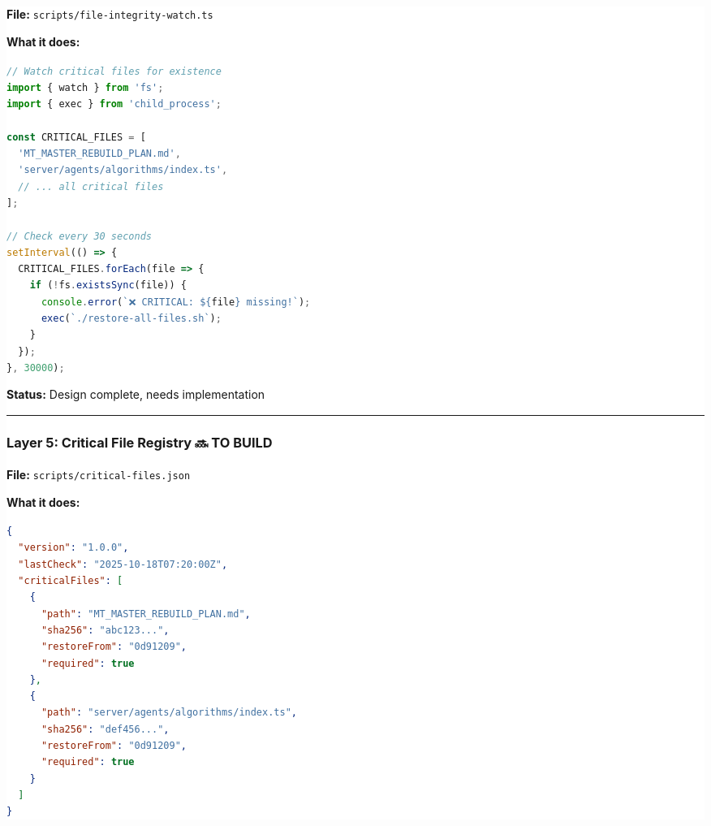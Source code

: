 **File:** `scripts/file-integrity-watch.ts`

**What it does:**
```typescript
// Watch critical files for existence
import { watch } from 'fs';
import { exec } from 'child_process';

const CRITICAL_FILES = [
  'MT_MASTER_REBUILD_PLAN.md',
  'server/agents/algorithms/index.ts',
  // ... all critical files
];

// Check every 30 seconds
setInterval(() => {
  CRITICAL_FILES.forEach(file => {
    if (!fs.existsSync(file)) {
      console.error(`❌ CRITICAL: ${file} missing!`);
      exec(`./restore-all-files.sh`);
    }
  });
}, 30000);
```

**Status:** Design complete, needs implementation

---

### **Layer 5: Critical File Registry** 🔜 TO BUILD

**File:** `scripts/critical-files.json`

**What it does:**
```json
{
  "version": "1.0.0",
  "lastCheck": "2025-10-18T07:20:00Z",
  "criticalFiles": [
    {
      "path": "MT_MASTER_REBUILD_PLAN.md",
      "sha256": "abc123...",
      "restoreFrom": "0d91209",
      "required": true
    },
    {
      "path": "server/agents/algorithms/index.ts",
      "sha256": "def456...",
      "restoreFrom": "0d91209",
      "required": true
    }
  ]
}
```
